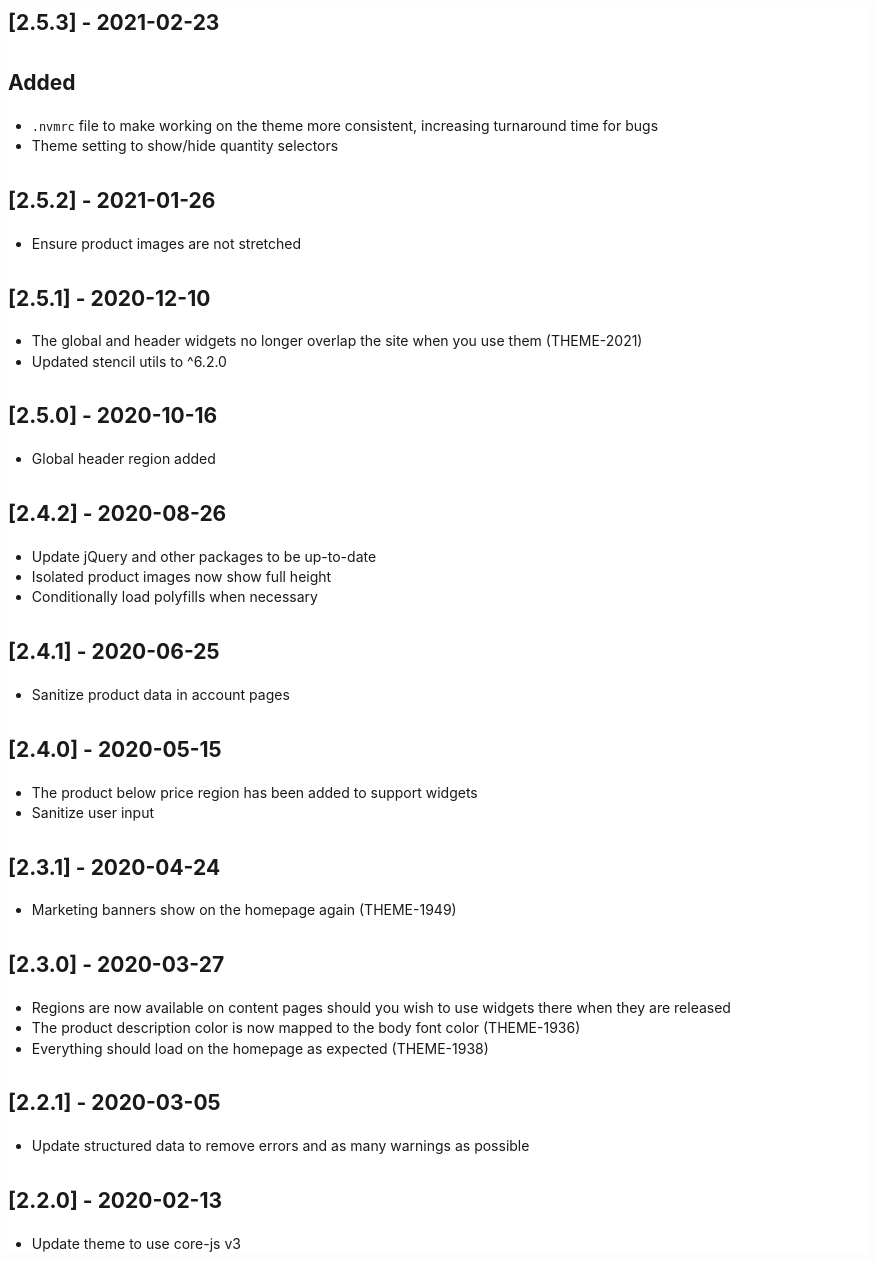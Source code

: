 ## [2.5.3] - 2021-02-23

## Added
- `.nvmrc` file to make working on the theme more consistent, increasing
  turnaround time for bugs
- Theme setting to show/hide quantity selectors

## [2.5.2] - 2021-01-26
- Ensure product images are not stretched

## [2.5.1] - 2020-12-10
- The global and header widgets no longer overlap the site when you use them
  (THEME-2021)
- Updated stencil utils to ^6.2.0

## [2.5.0] - 2020-10-16
- Global header region added

## [2.4.2] - 2020-08-26
- Update jQuery and other packages to be up-to-date
- Isolated product images now show full height
- Conditionally load polyfills when necessary

## [2.4.1] - 2020-06-25
- Sanitize product data in account pages

## [2.4.0] - 2020-05-15
- The product below price region has been added to support widgets
- Sanitize user input

## [2.3.1] - 2020-04-24
- Marketing banners show on the homepage again (THEME-1949)

## [2.3.0] - 2020-03-27
- Regions are now available on content pages should you wish to use widgets
  there when they are released
- The product description color is now mapped to the body font color
  (THEME-1936)
- Everything should load on the homepage as expected (THEME-1938)

## [2.2.1] - 2020-03-05
- Update structured data to remove errors and as many warnings as possible

## [2.2.0] - 2020-02-13
- Update theme to use core-js v3
